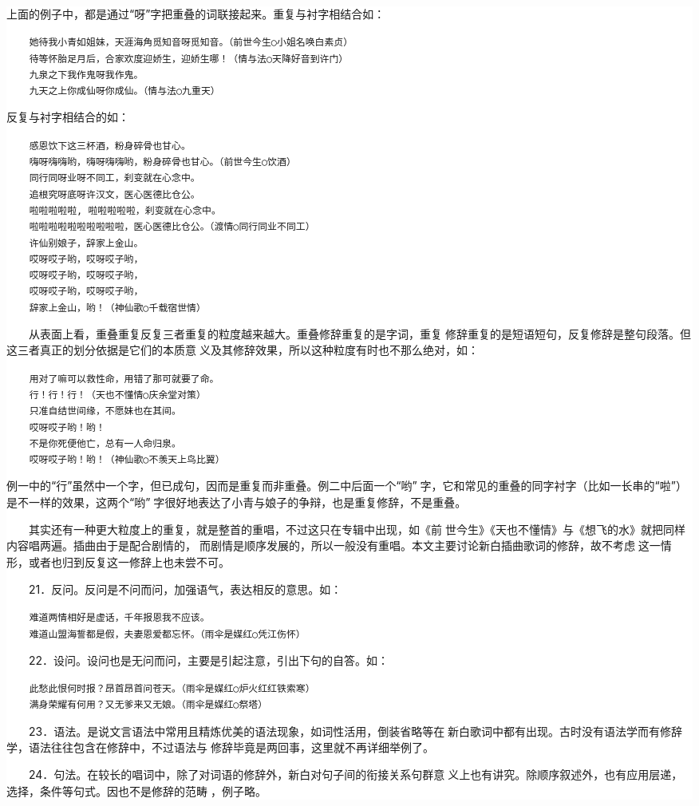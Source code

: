 上面的例子中，都是通过“呀”字把重叠的词联接起来。重复与衬字相结合如：

        她待我小青如姐妹，天涯海角觅知音呀觅知音。（前世今生○小姐名唤白素贞）
        待等怀胎足月后，合家欢度迎娇生，迎娇生哪！（情与法○天降好音到许门）
        九泉之下我作鬼呀我作鬼。
        九天之上你成仙呀你成仙。（情与法○九重天）

反复与衬字相结合的如：

        感恩饮下这三杯酒，粉身碎骨也甘心。
        嗨呀嗨嗨哟，嗨呀嗨嗨哟，粉身碎骨也甘心。（前世今生○饮酒）
        同行同呀业呀不同工，刹变就在心念中。
        追根究呀底呀许汉文，医心医德比仓公。
        啦啦啦啦啦, 啦啦啦啦啦，刹变就在心念中。
        啦啦啦啦啦啦啦啦啦啦，医心医德比仓公。（渡情○同行同业不同工）
        许仙别娘子，辞家上金山。
        哎呀哎子哟，哎呀哎子哟，
        哎呀哎子哟，哎呀哎子哟，
        哎呀哎子哟，哎呀哎子哟，
        辞家上金山，哟！（神仙歌○千载宿世情）

　　从表面上看，重叠重复反复三者重复的粒度越来越大。重叠修辞重复的是字词，重复
修辞重复的是短语短句，反复修辞是整句段落。但这三者真正的划分依据是它们的本质意
义及其修辞效果，所以这种粒度有时也不那么绝对，如：

        用对了嘛可以救性命，用错了那可就要了命。
        行！行！行！（天也不懂情○庆余堂对策）
        只准自结世间缘，不愿妹也在其间。
        哎呀哎子哟！哟！
        不是你死便他亡，总有一人命归泉。
        哎呀哎子哟！哟！（神仙歌○不羡天上鸟比翼）

例一中的“行”虽然中一个字，但已成句，因而是重复而非重叠。例二中后面一个“哟”
字，它和常见的重叠的同字衬字（比如一长串的“啦”）是不一样的效果，这两个“哟”
字很好地表达了小青与娘子的争辩，也是重复修辞，不是重叠。

　　其实还有一种更大粒度上的重复，就是整首的重唱，不过这只在专辑中出现，如《前
世今生》《天也不懂情》与《想飞的水》就把同样内容唱两遍。插曲由于是配合剧情的，
而剧情是顺序发展的，所以一般没有重唱。本文主要讨论新白插曲歌词的修辞，故不考虑
这一情形，或者也归到反复这一修辞上也未尝不可。

　　21．反问。反问是不问而问，加强语气，表达相反的意思。如：

        难道两情相好是虚话，千年报恩我不应该。
        难道山盟海誓都是假，夫妻恩爱都忘怀。（雨伞是媒红○凭江伤怀）

　　22．设问。设问也是无问而问，主要是引起注意，引出下句的自答。如：

        此愁此恨何时报？昂首昂首问苍天。（雨伞是媒红○炉火红红铁索寒）
        满身荣耀有何用？又无爹来又无娘。（雨伞是媒红○祭塔）

　　23．语法。是说文言语法中常用且精炼优美的语法现象，如词性活用，倒装省略等在
新白歌词中都有出现。古时没有语法学而有修辞学，语法往往包含在修辞中，不过语法与
修辞毕竟是两回事，这里就不再详细举例了。

　　24．句法。在较长的唱词中，除了对词语的修辞外，新白对句子间的衔接关系句群意
义上也有讲究。除顺序叙述外，也有应用层递，选择，条件等句式。因也不是修辞的范畴
，例子略。
